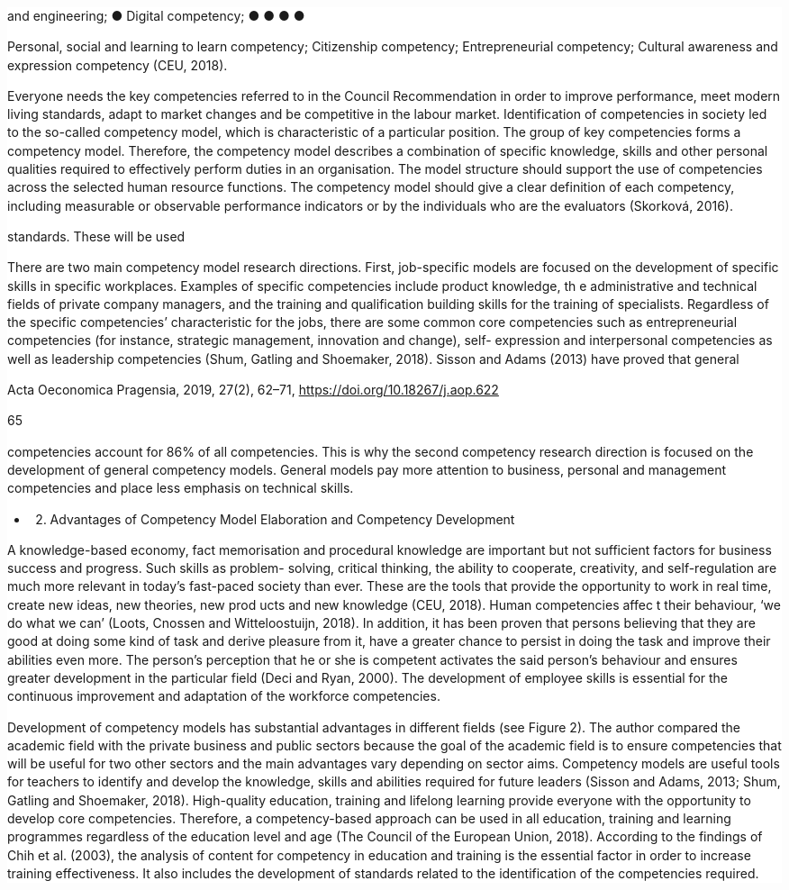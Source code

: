 and engineering; ● Digital competency; ● ● ● ●

Personal, social and learning to learn competency; Citizenship competency; Entrepreneurial competency; Cultural awareness and expression competency (CEU, 2018).

Everyone needs the key competencies referred to in the Council Recommendation in order to improve performance, meet modern living standards, adapt to market changes and be competitive in the labour market. Identification of competencies in society led to the so-called competency model, which is characteristic of a particular position. The group of key competencies forms a competency model. Therefore, the competency model describes a combination of specific knowledge, skills and other personal qualities required to effectively perform duties in an organisation. The model structure should support the use of competencies across the selected human resource functions. The competency model should give a clear definition of each competency, including measurable or observable performance indicators or by the individuals who are the evaluators (Skorková, 2016).

standards. These will be used

There are two main competency model research directions. First, job-specific models are focused on the development of specific skills in specific workplaces. Examples of specific competencies include product knowledge, th e administrative and technical fields of private company managers, and the training and qualification building skills for the training of specialists. Regardless of the specific competencies’ characteristic for the jobs, there are some common core competencies such as entrepreneurial competencies (for instance, strategic management, innovation and change), self- expression and interpersonal competencies as well as leadership competencies (Shum, Gatling and Shoemaker, 2018). Sisson and Adams (2013) have proved that general

Acta Oeconomica Pragensia, 2019, 27(2), 62–71, https://doi.org/10.18267/j.aop.622

65

competencies account for 86% of all competencies. This is why the second competency research direction is focused on the development of general competency models. General models pay more attention to business, personal and management competencies and place less emphasis on technical skills.

- 2. Advantages of Competency Model Elaboration and Competency Development

A knowledge-based economy, fact memorisation and procedural knowledge are important but not sufficient factors for business success and progress. Such skills as problem- solving, critical thinking, the ability to cooperate, creativity, and self-regulation are much more relevant in today’s fast-paced society than ever. These are the tools that provide the opportunity to work in real time, create new ideas, new theories, new prod ucts and new knowledge (CEU, 2018). Human competencies affec t their behaviour, ‘we do what we can’ (Loots, Cnossen and Witteloostuijn, 2018). In addition, it has been proven that persons believing that they are good at doing some kind of task and derive pleasure from it, have a greater chance to persist in doing the task and improve their abilities even more. The person’s perception that he or she is competent activates the said person’s behaviour and ensures greater development in the particular field (Deci and Ryan, 2000). The development of employee skills is essential for the continuous improvement and adaptation of the workforce competencies.

Development of competency models has substantial advantages in different fields (see Figure 2). The author compared the academic field with the private business and public sectors because the goal of the academic field is to ensure competencies that will be useful for two other sectors and the main advantages vary depending on sector aims. Competency models are useful tools for teachers to identify and develop the knowledge, skills and abilities required for future leaders (Sisson and Adams, 2013; Shum, Gatling and Shoemaker, 2018). High-quality education, training and lifelong learning provide everyone with the opportunity to develop core competencies. Therefore, a competency-based approach can be used in all education, training and learning programmes regardless of the education level and age (The Council of the European Union, 2018). According to the findings of Chih et al. (2003), the analysis of content for competency in education and training is the essential factor in order to increase training effectiveness. It also includes the development of standards related to the identification of the competencies required.
